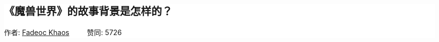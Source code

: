 ## 《魔兽世界》的故事背景是怎样的？

作者: [Fadeoc Khaos](http://www.zhihu.com/people/fadeoc)&nbsp;&nbsp;&nbsp;&nbsp;&nbsp;&nbsp;&nbsp;&nbsp; 赞同: 5726


